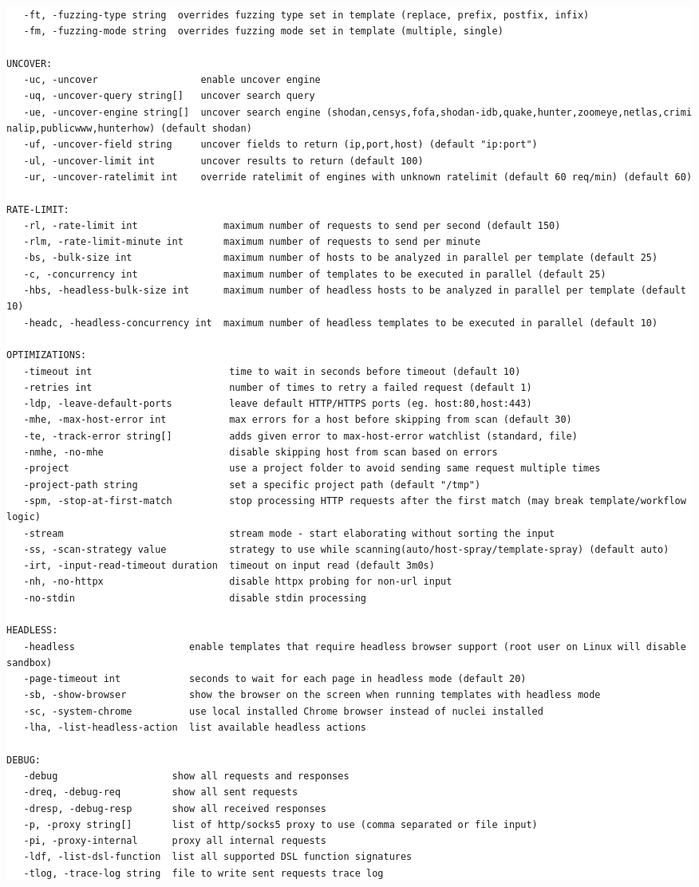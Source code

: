 ```console
   -ft, -fuzzing-type string  overrides fuzzing type set in template (replace, prefix, postfix, infix)
   -fm, -fuzzing-mode string  overrides fuzzing mode set in template (multiple, single)

UNCOVER:
   -uc, -uncover                  enable uncover engine
   -uq, -uncover-query string[]   uncover search query
   -ue, -uncover-engine string[]  uncover search engine (shodan,censys,fofa,shodan-idb,quake,hunter,zoomeye,netlas,criminalip,publicwww,hunterhow) (default shodan)
   -uf, -uncover-field string     uncover fields to return (ip,port,host) (default "ip:port")
   -ul, -uncover-limit int        uncover results to return (default 100)
   -ur, -uncover-ratelimit int    override ratelimit of engines with unknown ratelimit (default 60 req/min) (default 60)

RATE-LIMIT:
   -rl, -rate-limit int               maximum number of requests to send per second (default 150)
   -rlm, -rate-limit-minute int       maximum number of requests to send per minute
   -bs, -bulk-size int                maximum number of hosts to be analyzed in parallel per template (default 25)
   -c, -concurrency int               maximum number of templates to be executed in parallel (default 25)
   -hbs, -headless-bulk-size int      maximum number of headless hosts to be analyzed in parallel per template (default 10)
   -headc, -headless-concurrency int  maximum number of headless templates to be executed in parallel (default 10)

OPTIMIZATIONS:
   -timeout int                        time to wait in seconds before timeout (default 10)
   -retries int                        number of times to retry a failed request (default 1)
   -ldp, -leave-default-ports          leave default HTTP/HTTPS ports (eg. host:80,host:443)
   -mhe, -max-host-error int           max errors for a host before skipping from scan (default 30)
   -te, -track-error string[]          adds given error to max-host-error watchlist (standard, file)
   -nmhe, -no-mhe                      disable skipping host from scan based on errors
   -project                            use a project folder to avoid sending same request multiple times
   -project-path string                set a specific project path (default "/tmp")
   -spm, -stop-at-first-match          stop processing HTTP requests after the first match (may break template/workflow logic)
   -stream                             stream mode - start elaborating without sorting the input
   -ss, -scan-strategy value           strategy to use while scanning(auto/host-spray/template-spray) (default auto)
   -irt, -input-read-timeout duration  timeout on input read (default 3m0s)
   -nh, -no-httpx                      disable httpx probing for non-url input
   -no-stdin                           disable stdin processing

HEADLESS:
   -headless                    enable templates that require headless browser support (root user on Linux will disable sandbox)
   -page-timeout int            seconds to wait for each page in headless mode (default 20)
   -sb, -show-browser           show the browser on the screen when running templates with headless mode
   -sc, -system-chrome          use local installed Chrome browser instead of nuclei installed
   -lha, -list-headless-action  list available headless actions

DEBUG:
   -debug                    show all requests and responses
   -dreq, -debug-req         show all sent requests
   -dresp, -debug-resp       show all received responses
   -p, -proxy string[]       list of http/socks5 proxy to use (comma separated or file input)
   -pi, -proxy-internal      proxy all internal requests
   -ldf, -list-dsl-function  list all supported DSL function signatures
   -tlog, -trace-log string  file to write sent requests trace log
```